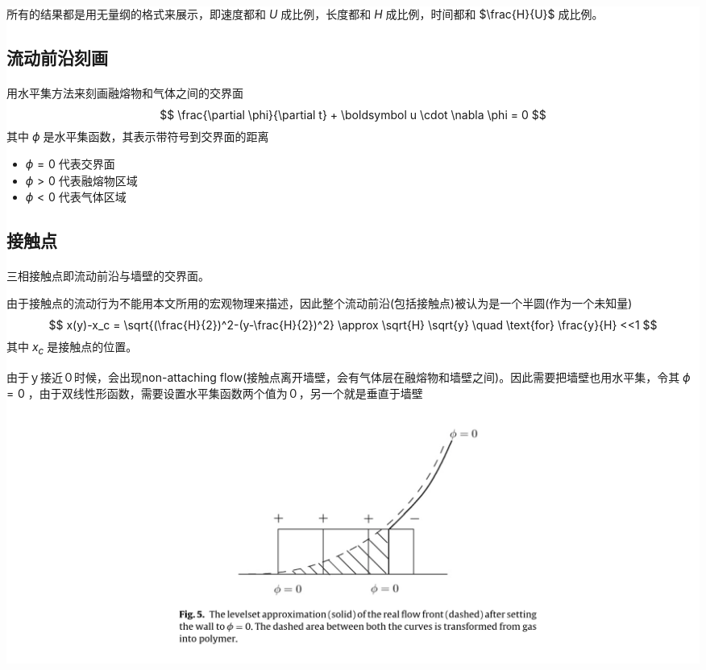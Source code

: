 所有的结果都是用无量纲的格式来展示，即速度都和 $U$ 成比例，长度都和 $H$ 成比例，时间都和 $\frac{H}{U}$ 成比例。

## 流动前沿刻画

用水平集方法来刻画融熔物和气体之间的交界面
$$
\frac{\partial \phi}{\partial t} + \boldsymbol u \cdot \nabla \phi = 0
$$
其中 $\phi$ 是水平集函数，其表示带符号到交界面的距离

-  $\phi=0$  代表交界面
-  $\phi > 0$  代表融熔物区域
-  $\phi<0$  代表气体区域

## 接触点

三相接触点即流动前沿与墙壁的交界面。

由于接触点的流动行为不能用本文所用的宏观物理来描述，因此整个流动前沿(包括接触点)被认为是一个半圆(作为一个未知量)
$$
x(y)-x_c = \sqrt{(\frac{H}{2})^2-(y-\frac{H}{2})^2} \approx \sqrt{H} \sqrt{y} \quad \text{for} \frac{y}{H} <<1
$$
其中 $x_c$ 是接触点的位置。

由于ｙ接近０时候，会出现non-attaching flow(接触点离开墙壁，会有气体层在融熔物和墙壁之间)。因此需要把墙壁也用水平集，令其 $\phi=0$ ，由于双线性形函数，需要设置水平集函数两个值为０，另一个就是垂直于墙壁

<div align="center">
    	<img src='./figures/fountain-flow/wall.png' width="500"> 
</div>
